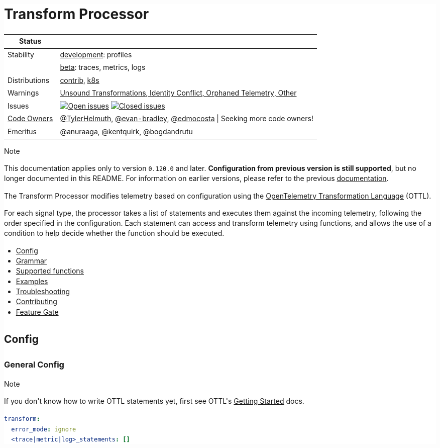 # Transform Processor

| Status        |           |
| ------------- |-----------|
| Stability     | [development]: profiles   |
|               | [beta]: traces, metrics, logs   |
| Distributions | [contrib], [k8s] |
| Warnings      | [Unsound Transformations, Identity Conflict, Orphaned Telemetry, Other](#warnings) |
| Issues        | [![Open issues](https://img.shields.io/github/issues-search/open-telemetry/opentelemetry-collector-contrib?query=is%3Aissue%20is%3Aopen%20label%3Aprocessor%2Ftransform%20&label=open&color=orange&logo=opentelemetry)](https://github.com/open-telemetry/opentelemetry-collector-contrib/issues?q=is%3Aopen+is%3Aissue+label%3Aprocessor%2Ftransform) [![Closed issues](https://img.shields.io/github/issues-search/open-telemetry/opentelemetry-collector-contrib?query=is%3Aissue%20is%3Aclosed%20label%3Aprocessor%2Ftransform%20&label=closed&color=blue&logo=opentelemetry)](https://github.com/open-telemetry/opentelemetry-collector-contrib/issues?q=is%3Aclosed+is%3Aissue+label%3Aprocessor%2Ftransform) |
| [Code Owners](https://github.com/open-telemetry/opentelemetry-collector-contrib/blob/main/CONTRIBUTING.md#becoming-a-code-owner)    | [@TylerHelmuth](https://www.github.com/TylerHelmuth), [@evan-bradley](https://www.github.com/evan-bradley), [@edmocosta](https://www.github.com/edmocosta) \| Seeking more code owners! |
| Emeritus      | [@anuraaga](https://www.github.com/anuraaga), [@kentquirk](https://www.github.com/kentquirk), [@bogdandrutu](https://www.github.com/bogdandrutu) |

[development]: https://github.com/open-telemetry/opentelemetry-collector/blob/main/docs/component-stability.md#development
[beta]: https://github.com/open-telemetry/opentelemetry-collector/blob/main/docs/component-stability.md#beta
[contrib]: https://github.com/open-telemetry/opentelemetry-collector-releases/tree/main/distributions/otelcol-contrib
[k8s]: https://github.com/open-telemetry/opentelemetry-collector-releases/tree/main/distributions/otelcol-k8s


> [!NOTE]
> This documentation applies only to version `0.120.0` and later. **Configuration from previous version is still supported**, but no longer documented in this README. For information on earlier versions, please refer to the previous [documentation](https://github.com/open-telemetry/opentelemetry-collector-contrib/blob/release/0.119.x/processor/transformprocessor/README.md).

The Transform Processor modifies telemetry based on configuration using the [OpenTelemetry Transformation Language](https://github.com/open-telemetry/opentelemetry-collector-contrib/tree/main/pkg/ottl) (OTTL).

For each signal type, the processor takes a list of statements and executes them against the incoming telemetry, following the order specified in the configuration.
Each statement can access and transform telemetry using functions, and allows the use of a condition to help decide whether the function should be executed.

- [Config](#config)
- [Grammar](#grammar)
- [Supported functions](#supported-functions)
- [Examples](#examples)
- [Troubleshooting](#troubleshooting)
- [Contributing](#contributing)
- [Feature Gate](#feature-gate)

## Config

### General Config

> [!NOTE]
> If you don't know how to write OTTL statements yet, first see OTTL's [Getting Started](https://github.com/open-telemetry/opentelemetry-collector-contrib/blob/main/pkg/ottl/README.md#getting-started) docs.

```yaml
transform:
  error_mode: ignore
  <trace|metric|log>_statements: []
```
